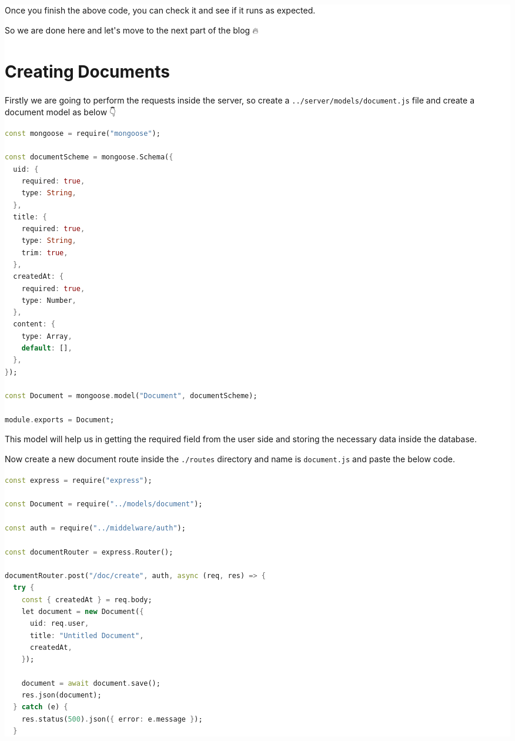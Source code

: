 Once you finish the above code, you can check it and see if it runs as expected.

So we are done here and let's move to the next part of the blog 🔥

# Creating Documents

Firstly we are going to perform the requests inside the server, so create a `../server/models/document.js` file and create a document model as below 👇

```dart
const mongoose = require("mongoose");

const documentScheme = mongoose.Schema({
  uid: {
    required: true,
    type: String,
  },
  title: {
    required: true,
    type: String,
    trim: true,
  },
  createdAt: {
    required: true,
    type: Number,
  },
  content: {
    type: Array,
    default: [],
  },
});

const Document = mongoose.model("Document", documentScheme);

module.exports = Document;
```

This model will help us in getting the required field from the user side and storing the necessary data inside the database.

Now create a new document route inside the `./routes` directory and name is `document.js` and paste the below code.

```dart
const express = require("express");

const Document = require("../models/document");

const auth = require("../middelware/auth");

const documentRouter = express.Router();

documentRouter.post("/doc/create", auth, async (req, res) => {
  try {
    const { createdAt } = req.body;
    let document = new Document({
      uid: req.user,
      title: "Untitled Document",
      createdAt,
    });

    document = await document.save();
    res.json(document);
  } catch (e) {
    res.status(500).json({ error: e.message });
  }
```